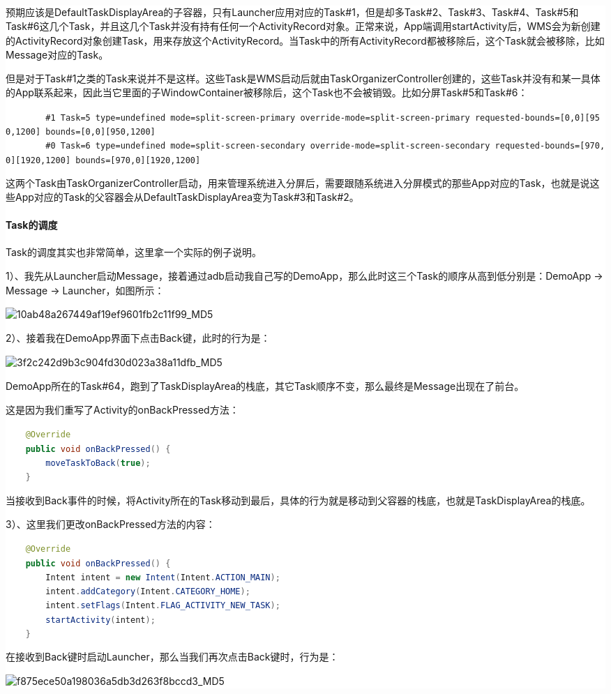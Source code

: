 预期应该是DefaultTaskDisplayArea的子容器，只有Launcher应用对应的Task#1，但是却多Task#2、Task#3、Task#4、Task#5和Task#6这几个Task，并且这几个Task并没有持有任何一个ActivityRecord对象。正常来说，App端调用startActivity后，WMS会为新创建的ActivityRecord对象创建Task，用来存放这个ActivityRecord。当Task中的所有ActivityRecord都被移除后，这个Task就会被移除，比如Message对应的Task。

但是对于Task#1之类的Task来说并不是这样。这些Task是WMS启动后就由TaskOrganizerController创建的，这些Task并没有和某一具体的App联系起来，因此当它里面的子WindowContainer被移除后，这个Task也不会被销毁。比如分屏Task#5和Task#6：

```
        #1 Task=5 type=undefined mode=split-screen-primary override-mode=split-screen-primary requested-bounds=[0,0][950,1200] bounds=[0,0][950,1200]
        #0 Task=6 type=undefined mode=split-screen-secondary override-mode=split-screen-secondary requested-bounds=[970,0][1920,1200] bounds=[970,0][1920,1200]
```

这两个Task由TaskOrganizerController启动，用来管理系统进入分屏后，需要跟随系统进入分屏模式的那些App对应的Task，也就是说这些App对应的Task的父容器会从DefaultTaskDisplayArea变为Task#3和Task#2。

#### Task的调度

Task的调度其实也非常简单，这里拿一个实际的例子说明。

1）、我先从Launcher启动Message，接着通过adb启动我自己写的DemoApp，那么此时这三个Task的顺序从高到低分别是：DemoApp -> Message -> Launcher，如图所示：

![10ab48a267449af19ef9601fb2c11f99\_MD5](https://picgo.myjojo.fun:666/i/2024/09/24/66f2653bc28f7.png)

2）、接着我在DemoApp界面下点击Back键，此时的行为是：

![3f2c242d9b3c904fd30d023a38a11dfb\_MD5](https://picgo.myjojo.fun:666/i/2024/09/24/66f2653bc225f.png)

DemoApp所在的Task#64，跑到了TaskDisplayArea的栈底，其它Task顺序不变，那么最终是Message出现在了前台。

这是因为我们重写了Activity的onBackPressed方法：

```java
    @Override
    public void onBackPressed() {
        moveTaskToBack(true);
    }
```

当接收到Back事件的时候，将Activity所在的Task移动到最后，具体的行为就是移动到父容器的栈底，也就是TaskDisplayArea的栈底。

3）、这里我们更改onBackPressed方法的内容：

```java
    @Override
    public void onBackPressed() {
        Intent intent = new Intent(Intent.ACTION_MAIN);
        intent.addCategory(Intent.CATEGORY_HOME);
        intent.setFlags(Intent.FLAG_ACTIVITY_NEW_TASK);
        startActivity(intent);
    }
```

在接收到Back键时启动Launcher，那么当我们再次点击Back键时，行为是：

![f875ece50a198036a5db3d263f8bccd3\_MD5](https://picgo.myjojo.fun:666/i/2024/09/24/66f2653ca3402.png)
